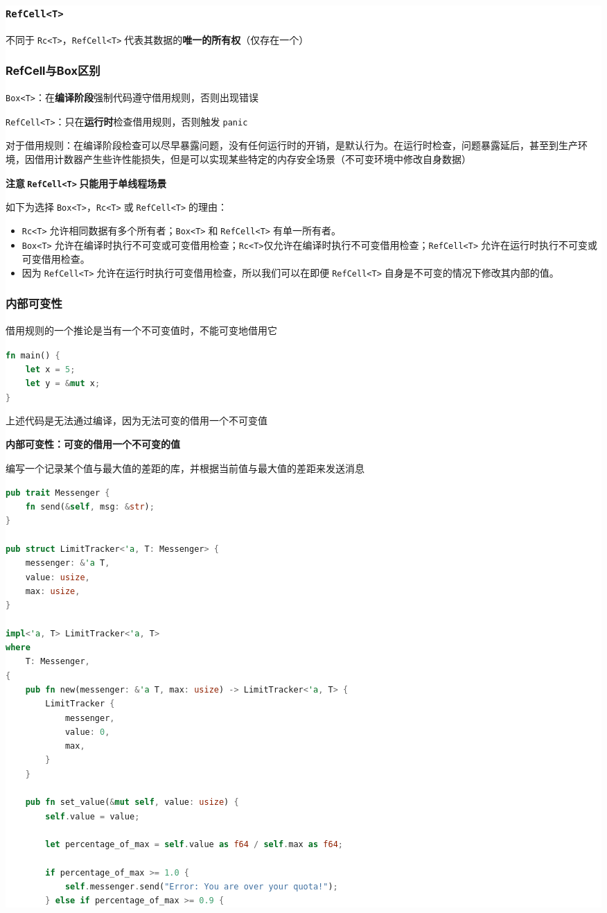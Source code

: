 ### `RefCell<T>`

不同于 `Rc<T>`，`RefCell<T>` 代表其数据的**唯一的所有权**（仅存在一个）

### RefCell与Box区别

`Box<T>`：在**编译阶段**强制代码遵守借用规则，否则出现错误

`RefCell<T>`：只在**运行时**检查借用规则，否则触发 `panic`

对于借用规则：在编译阶段检查可以尽早暴露问题，没有任何运行时的开销，是默认行为。在运行时检查，问题暴露延后，甚至到生产环境，因借用计数器产生些许性能损失，但是可以实现某些特定的内存安全场景（不可变环境中修改自身数据）

**注意 `RefCell<T>` 只能用于单线程场景**

如下为选择 `Box<T>`，`Rc<T>` 或 `RefCell<T>` 的理由：

-   `Rc<T>` 允许相同数据有多个所有者；`Box<T>` 和 `RefCell<T>` 有单一所有者。
-   `Box<T>` 允许在编译时执行不可变或可变借用检查；`Rc<T>`仅允许在编译时执行不可变借用检查；`RefCell<T>` 允许在运行时执行不可变或可变借用检查。
-   因为 `RefCell<T>` 允许在运行时执行可变借用检查，所以我们可以在即便 `RefCell<T>` 自身是不可变的情况下修改其内部的值。

### 内部可变性

借用规则的一个推论是当有一个不可变值时，不能可变地借用它

```rust
fn main() {
    let x = 5;
    let y = &mut x;
}
```

上述代码是无法通过编译，因为无法可变的借用一个不可变值

**内部可变性：可变的借用一个不可变的值**

编写一个记录某个值与最大值的差距的库，并根据当前值与最大值的差距来发送消息

```rust
pub trait Messenger {
	fn send(&self, msg: &str);
}
  
pub struct LimitTracker<'a, T: Messenger> {
	messenger: &'a T,
	value: usize,
	max: usize,
}
  
impl<'a, T> LimitTracker<'a, T>
where
	T: Messenger,
{
	pub fn new(messenger: &'a T, max: usize) -> LimitTracker<'a, T> {
		LimitTracker {
			messenger,
			value: 0,
			max,
		}
	}
	
	pub fn set_value(&mut self, value: usize) {
		self.value = value;
	
		let percentage_of_max = self.value as f64 / self.max as f64;
	
		if percentage_of_max >= 1.0 {
			self.messenger.send("Error: You are over your quota!");
		} else if percentage_of_max >= 0.9 {
```